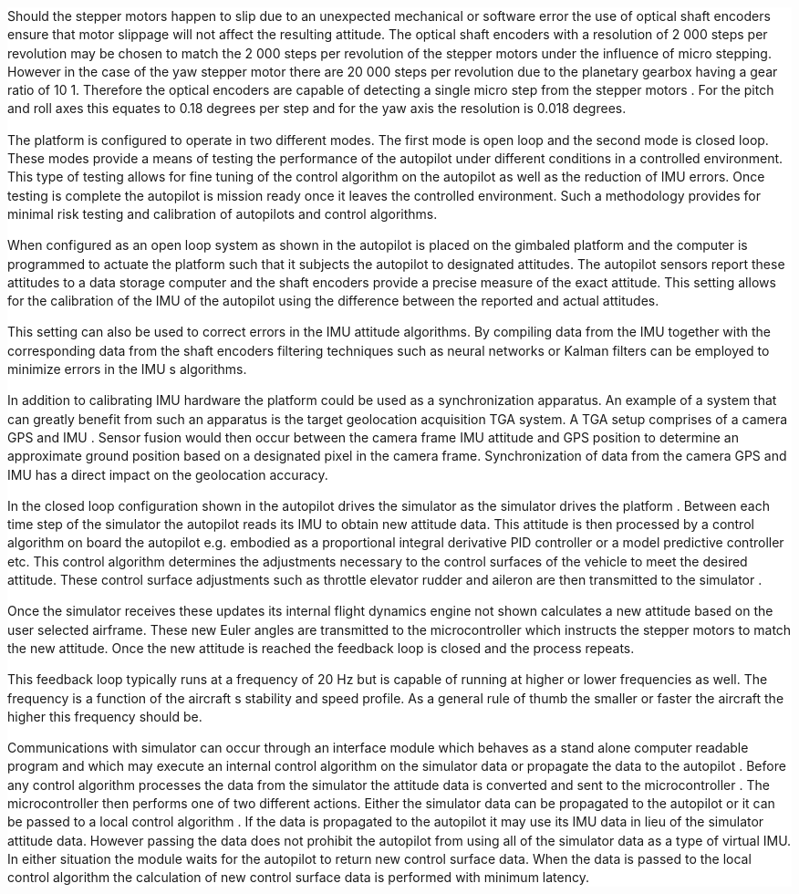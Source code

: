 Should the stepper motors happen to slip due to an unexpected mechanical or software error the use of optical shaft encoders ensure that motor slippage will not affect the resulting attitude. The optical shaft encoders with a resolution of 2 000 steps per revolution may be chosen to match the 2 000 steps per revolution of the stepper motors under the influence of micro stepping. However in the case of the yaw stepper motor there are 20 000 steps per revolution due to the planetary gearbox having a gear ratio of 10 1. Therefore the optical encoders are capable of detecting a single micro step from the stepper motors . For the pitch and roll axes this equates to 0.18 degrees per step and for the yaw axis the resolution is 0.018 degrees.

The platform is configured to operate in two different modes. The first mode is open loop and the second mode is closed loop. These modes provide a means of testing the performance of the autopilot under different conditions in a controlled environment. This type of testing allows for fine tuning of the control algorithm on the autopilot as well as the reduction of IMU errors. Once testing is complete the autopilot is mission ready once it leaves the controlled environment. Such a methodology provides for minimal risk testing and calibration of autopilots and control algorithms.

When configured as an open loop system as shown in the autopilot is placed on the gimbaled platform and the computer is programmed to actuate the platform such that it subjects the autopilot to designated attitudes. The autopilot sensors report these attitudes to a data storage computer and the shaft encoders provide a precise measure of the exact attitude. This setting allows for the calibration of the IMU of the autopilot using the difference between the reported and actual attitudes.

This setting can also be used to correct errors in the IMU attitude algorithms. By compiling data from the IMU together with the corresponding data from the shaft encoders filtering techniques such as neural networks or Kalman filters can be employed to minimize errors in the IMU s algorithms.

In addition to calibrating IMU hardware the platform could be used as a synchronization apparatus. An example of a system that can greatly benefit from such an apparatus is the target geolocation acquisition TGA system. A TGA setup comprises of a camera GPS and IMU . Sensor fusion would then occur between the camera frame IMU attitude and GPS position to determine an approximate ground position based on a designated pixel in the camera frame. Synchronization of data from the camera GPS and IMU has a direct impact on the geolocation accuracy.

In the closed loop configuration shown in the autopilot drives the simulator as the simulator drives the platform . Between each time step of the simulator the autopilot reads its IMU to obtain new attitude data. This attitude is then processed by a control algorithm on board the autopilot e.g. embodied as a proportional integral derivative PID controller or a model predictive controller etc. This control algorithm determines the adjustments necessary to the control surfaces of the vehicle to meet the desired attitude. These control surface adjustments such as throttle elevator rudder and aileron are then transmitted to the simulator .

Once the simulator receives these updates its internal flight dynamics engine not shown calculates a new attitude based on the user selected airframe. These new Euler angles are transmitted to the microcontroller which instructs the stepper motors to match the new attitude. Once the new attitude is reached the feedback loop is closed and the process repeats.

This feedback loop typically runs at a frequency of 20 Hz but is capable of running at higher or lower frequencies as well. The frequency is a function of the aircraft s stability and speed profile. As a general rule of thumb the smaller or faster the aircraft the higher this frequency should be.

Communications with simulator can occur through an interface module which behaves as a stand alone computer readable program and which may execute an internal control algorithm on the simulator data or propagate the data to the autopilot . Before any control algorithm processes the data from the simulator the attitude data is converted and sent to the microcontroller . The microcontroller then performs one of two different actions. Either the simulator data can be propagated to the autopilot or it can be passed to a local control algorithm . If the data is propagated to the autopilot it may use its IMU data in lieu of the simulator attitude data. However passing the data does not prohibit the autopilot from using all of the simulator data as a type of virtual IMU. In either situation the module waits for the autopilot to return new control surface data. When the data is passed to the local control algorithm the calculation of new control surface data is performed with minimum latency.
